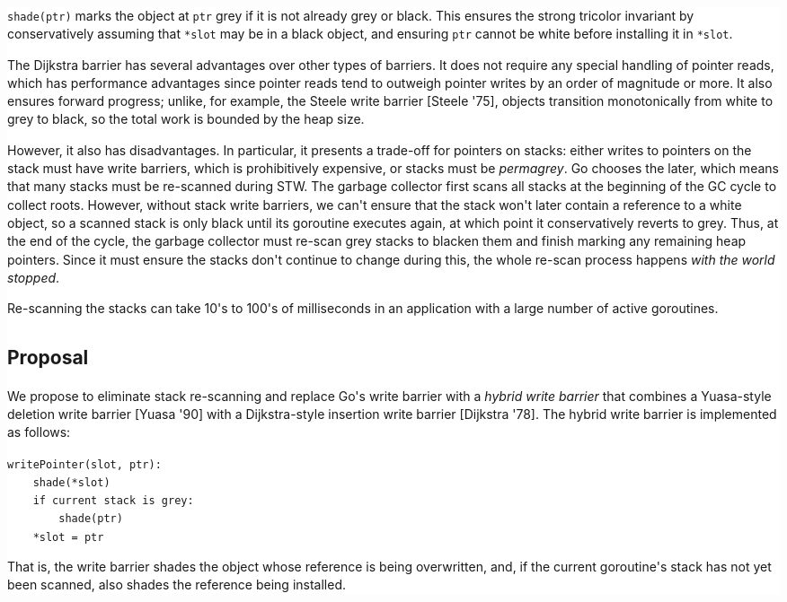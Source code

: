`shade(ptr)` marks the object at `ptr` grey if it is not already grey
or black.
This ensures the strong tricolor invariant by conservatively assuming
that `*slot` may be in a black object, and ensuring `ptr` cannot be
white before installing it in `*slot`.

The Dijkstra barrier has several advantages over other types of
barriers.
It does not require any special handling of pointer reads, which has
performance advantages since pointer reads tend to outweigh pointer
writes by an order of magnitude or more.
It also ensures forward progress; unlike, for example, the Steele
write barrier [Steele '75], objects transition monotonically from
white to grey to black, so the total work is bounded by the heap size.

However, it also has disadvantages.
In particular, it presents a trade-off for pointers on stacks: either
writes to pointers on the stack must have write barriers, which is
prohibitively expensive, or stacks must be *permagrey*.
Go chooses the later, which means that many stacks must be re-scanned
during STW.
The garbage collector first scans all stacks at the beginning of the
GC cycle to collect roots.
However, without stack write barriers, we can't ensure that the stack
won't later contain a reference to a white object, so a scanned stack
is only black until its goroutine executes again, at which point it
conservatively reverts to grey.
Thus, at the end of the cycle, the garbage collector must re-scan grey
stacks to blacken them and finish marking any remaining heap pointers.
Since it must ensure the stacks don't continue to change during this,
the whole re-scan process happens *with the world stopped*.

Re-scanning the stacks can take 10's to 100's of milliseconds in an
application with a large number of active goroutines.


## Proposal

We propose to eliminate stack re-scanning and replace Go's write
barrier with a *hybrid write barrier* that combines a Yuasa-style
deletion write barrier [Yuasa '90] with a Dijkstra-style insertion
write barrier [Dijkstra '78].
The hybrid write barrier is implemented as follows:

```
writePointer(slot, ptr):
    shade(*slot)
    if current stack is grey:
        shade(ptr)
    *slot = ptr
```

That is, the write barrier shades the object whose reference is being
overwritten, and, if the current goroutine's stack has not yet been
scanned, also shades the reference being installed.
